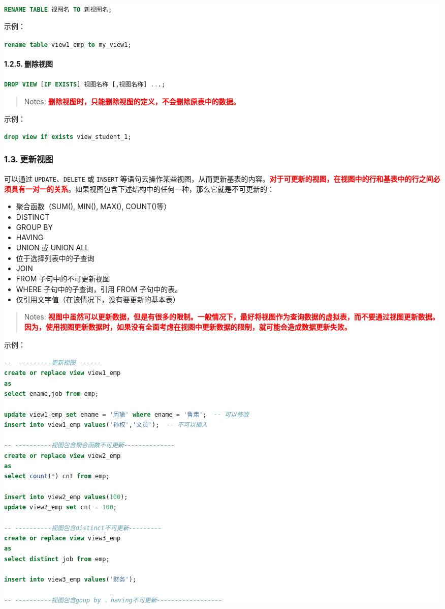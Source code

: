 ```sql
RENAME TABLE 视图名 TO 新视图名;
```

示例：

```sql
rename table view1_emp to my_view1;
```

#### 1.2.5. 删除视图

```sql
DROP VIEW [IF EXISTS] 视图名称 [,视图名称] ...;
```

> Notes: <font color=red>**删除视图时，只能删除视图的定义，不会删除原表中的数据。**</font>

示例：

```sql
drop view if exists view_student_1;
```

### 1.3. 更新视图

可以通过 `UPDATE`、`DELETE` 或 `INSERT` 等语句去操作某些视图，从而更新基表的内容。<font color=red>**对于可更新的视图，在视图中的行和基表中的行之间必须具有一对一的关系**</font>。如果视图包含下述结构中的任何一种，那么它就是不可更新的：

- 聚合函数（SUM(), MIN(), MAX(), COUNT()等）
- DISTINCT
- GROUP BY
- HAVING
- UNION 或 UNION ALL
- 位于选择列表中的子查询
- JOIN
- FROM 子句中的不可更新视图
- WHERE 子句中的子查询，引用 FROM 子句中的表。
- 仅引用文字值（在该情况下，没有要更新的基本表）

> Notes: <font color=red>**视图中虽然可以更新数据，但是有很多的限制。一般情况下，最好将视图作为查询数据的虚拟表，而不要通过视图更新数据。因为，使用视图更新数据时，如果没有全面考虑在视图中更新数据的限制，就可能会造成数据更新失败。**</font>

示例：

```sql
--  ---------更新视图-------
create or replace view view1_emp
as
select ename,job from emp;

update view1_emp set ename = '周瑜' where ename = '鲁肃';  -- 可以修改
insert into view1_emp values('孙权','文员');  -- 不可以插入

-- ----------视图包含聚合函数不可更新--------------
create or replace view view2_emp
as
select count(*) cnt from emp;

insert into view2_emp values(100);
update view2_emp set cnt = 100;

-- ----------视图包含distinct不可更新---------
create or replace view view3_emp
as
select distinct job from emp;

insert into view3_emp values('财务');

-- ----------视图包含goup by 、having不可更新------------------
```